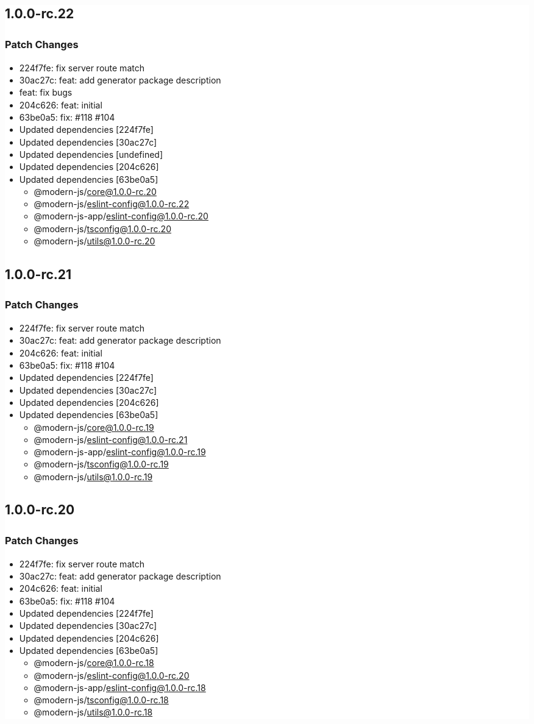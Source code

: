 ## 1.0.0-rc.22

### Patch Changes

- 224f7fe: fix server route match
- 30ac27c: feat: add generator package description
- feat: fix bugs
- 204c626: feat: initial
- 63be0a5: fix: #118 #104
- Updated dependencies [224f7fe]
- Updated dependencies [30ac27c]
- Updated dependencies [undefined]
- Updated dependencies [204c626]
- Updated dependencies [63be0a5]
  - @modern-js/core@1.0.0-rc.20
  - @modern-js/eslint-config@1.0.0-rc.22
  - @modern-js-app/eslint-config@1.0.0-rc.20
  - @modern-js/tsconfig@1.0.0-rc.20
  - @modern-js/utils@1.0.0-rc.20

## 1.0.0-rc.21

### Patch Changes

- 224f7fe: fix server route match
- 30ac27c: feat: add generator package description
- 204c626: feat: initial
- 63be0a5: fix: #118 #104
- Updated dependencies [224f7fe]
- Updated dependencies [30ac27c]
- Updated dependencies [204c626]
- Updated dependencies [63be0a5]
  - @modern-js/core@1.0.0-rc.19
  - @modern-js/eslint-config@1.0.0-rc.21
  - @modern-js-app/eslint-config@1.0.0-rc.19
  - @modern-js/tsconfig@1.0.0-rc.19
  - @modern-js/utils@1.0.0-rc.19

## 1.0.0-rc.20

### Patch Changes

- 224f7fe: fix server route match
- 30ac27c: feat: add generator package description
- 204c626: feat: initial
- 63be0a5: fix: #118 #104
- Updated dependencies [224f7fe]
- Updated dependencies [30ac27c]
- Updated dependencies [204c626]
- Updated dependencies [63be0a5]
  - @modern-js/core@1.0.0-rc.18
  - @modern-js/eslint-config@1.0.0-rc.20
  - @modern-js-app/eslint-config@1.0.0-rc.18
  - @modern-js/tsconfig@1.0.0-rc.18
  - @modern-js/utils@1.0.0-rc.18
